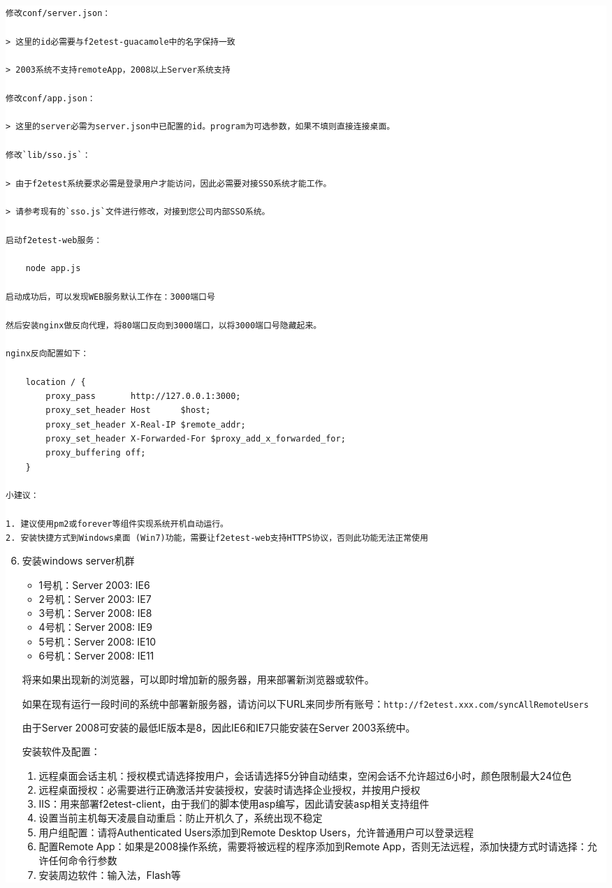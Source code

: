     修改conf/server.json：

    > 这里的id必需要与f2etest-guacamole中的名字保持一致

    > 2003系统不支持remoteApp，2008以上Server系统支持

    修改conf/app.json：

    > 这里的server必需为server.json中已配置的id。program为可选参数，如果不填则直接连接桌面。

    修改`lib/sso.js`：

    > 由于f2etest系统要求必需是登录用户才能访问，因此必需要对接SSO系统才能工作。

    > 请参考现有的`sso.js`文件进行修改，对接到您公司内部SSO系统。

    启动f2etest-web服务：

        node app.js

    启动成功后，可以发现WEB服务默认工作在：3000端口号

    然后安装nginx做反向代理，将80端口反向到3000端口，以将3000端口号隐藏起来。

    nginx反向配置如下：

        location / {
            proxy_pass       http://127.0.0.1:3000;
            proxy_set_header Host      $host;
            proxy_set_header X-Real-IP $remote_addr;
            proxy_set_header X-Forwarded-For $proxy_add_x_forwarded_for;
            proxy_buffering off;
        }

    小建议：

    1. 建议使用pm2或forever等组件实现系统开机自动运行。
    2. 安装快捷方式到Windows桌面 (Win7)功能，需要让f2etest-web支持HTTPS协议，否则此功能无法正常使用


6. 安装windows server机群

    * 1号机：Server 2003: IE6
    * 2号机：Server 2003: IE7
    * 3号机：Server 2008: IE8
    * 4号机：Server 2008: IE9
    * 5号机：Server 2008: IE10
    * 6号机：Server 2008: IE11

    将来如果出现新的浏览器，可以即时增加新的服务器，用来部署新浏览器或软件。

    如果在现有运行一段时间的系统中部署新服务器，请访问以下URL来同步所有账号：`http://f2etest.xxx.com/syncAllRemoteUsers`

    由于Server 2008可安装的最低IE版本是8，因此IE6和IE7只能安装在Server 2003系统中。

    安装软件及配置：

    1. 远程桌面会话主机：授权模式请选择按用户，会话请选择5分钟自动结束，空闲会话不允许超过6小时，颜色限制最大24位色
    2. 远程桌面授权：必需要进行正确激活并安装授权，安装时请选择企业授权，并按用户授权
    3. IIS：用来部署f2etest-client，由于我们的脚本使用asp编写，因此请安装asp相关支持组件
    4. 设置当前主机每天凌晨自动重启：防止开机久了，系统出现不稳定
    5. 用户组配置：请将Authenticated Users添加到Remote Desktop Users，允许普通用户可以登录远程
    6. 配置Remote App：如果是2008操作系统，需要将被远程的程序添加到Remote App，否则无法远程，添加快捷方式时请选择：允许任何命令行参数
    7. 安装周边软件：输入法，Flash等
